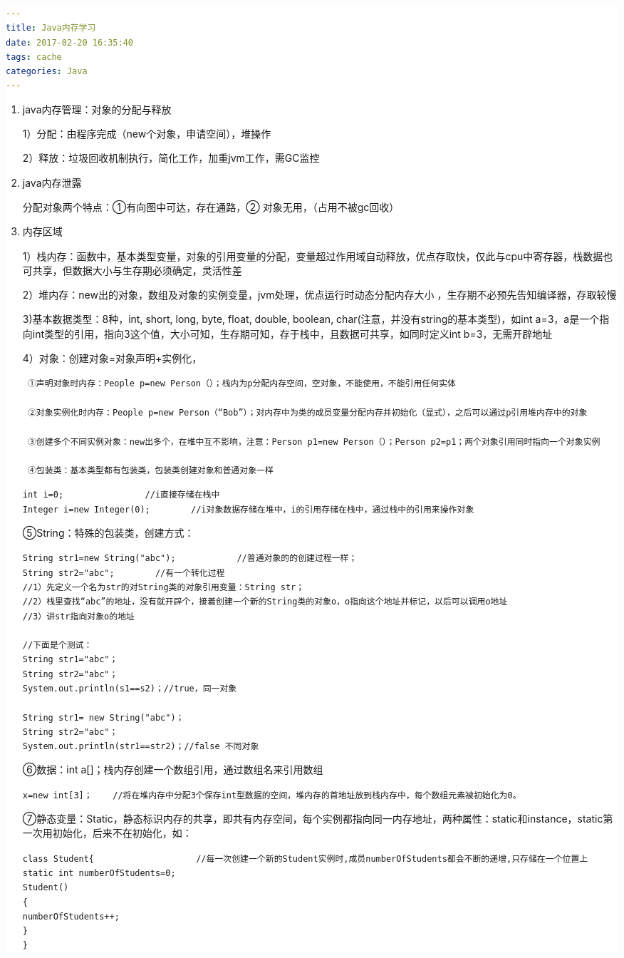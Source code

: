 ```yaml
---
title: Java内存学习
date: 2017-02-20 16:35:40
tags: cache
categories: Java
---
```

1. java内存管理：对象的分配与释放

    1）分配：由程序完成（new个对象，申请空间），堆操作

    2）释放：垃圾回收机制执行，简化工作，加重jvm工作，需GC监控

2. java内存泄露

    分配对象两个特点：①有向图中可达，存在通路，② 对象无用，（占用不被gc回收）

3. 内存区域

    1）栈内存：函数中，基本类型变量，对象的引用变量的分配，变量超过作用域自动释放，优点存取快，仅此与cpu中寄存器，栈数据也可共享，但数据大小与生存期必须确定，灵活性差

    2）堆内存：new出的对象，数组及对象的实例变量，jvm处理，优点运行时动态分配内存大小 ，生存期不必预先告知编译器，存取较慢

    3)基本数据类型：8种，int, short, long, byte, float, double, boolean, char(注意，并没有string的基本类型)，如int a=3，a是一个指向int类型的引用，指向3这个值，大小可知，生存期可知，存于栈中，且数据可共享，如同时定义int b=3，无需开辟地址

    4）对象：创建对象=对象声明+实例化，

        ①声明对象时内存：People p=new Person（）；栈内为p分配内存空间，空对象，不能使用，不能引用任何实体

        ②对象实例化时内存：People p=new Person（“Bob”）；对内存中为类的成员变量分配内存并初始化（显式），之后可以通过p引用堆内存中的对象

        ③创建多个不同实例对象：new出多个，在堆中互不影响，注意：Person p1=new Person（）；Person p2=p1；两个对象引用同时指向一个对象实例

        ④包装类：基本类型都有包装类，包装类创建对象和普通对象一样
	```
	int i=0;                //i直接存储在栈中
	Integer i=new Integer(0);        //i对象数据存储在堆中，i的引用存储在栈中，通过栈中的引用来操作对象
	```
	⑤String：特殊的包装类，创建方式：
	```
	String str1=new String("abc");            //普通对象的的创建过程一样；
	String str2="abc";        //有一个转化过程
	//1）先定义一个名为str的对String类的对象引用变量：String str；
	//2）栈里查找“abc”的地址，没有就开辟个，接着创建一个新的String类的对象o，o指向这个地址并标记，以后可以调用o地址
	//3）讲str指向对象o的地址

	//下面是个测试：
	String str1="abc"；
	String str2="abc"；
	System.out.println(s1==s2)；//true，同一对象

	String str1= new String("abc")；
	String str2="abc"；
	System.out.println(str1==str2)；//false 不同对象
	```
	⑥数据：int a[]；栈内存创建一个数组引用，通过数组名来引用数组
	```
	x=new int[3]；    //将在堆内存中分配3个保存int型数据的空间，堆内存的首地址放到栈内存中，每个数组元素被初始化为0。
	```
	⑦静态变量：Static，静态标识内存的共享，即共有内存空间，每个实例都指向同一内存地址，两种属性：static和instance，static第一次用初始化，后来不在初始化，如：
	```
	class Student{                    //每一次创建一个新的Student实例时,成员numberOfStudents都会不断的递增,只存储在一个位置上
	static int numberOfStudents=0;
	Student()
	{
	numberOfStudents++;
	}
	}
